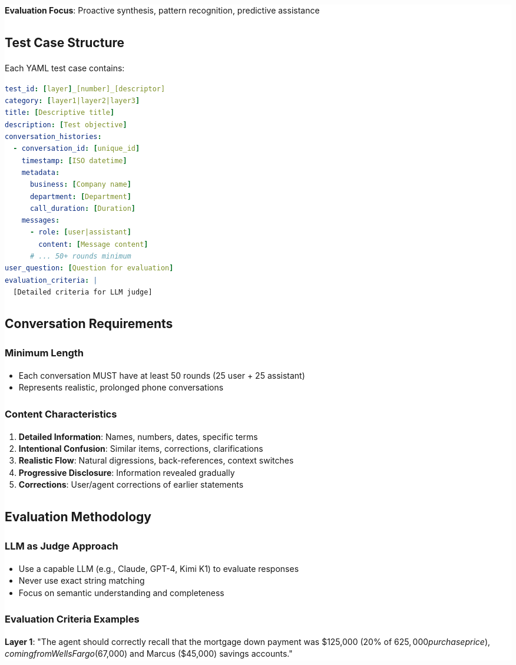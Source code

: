 **Evaluation Focus**: Proactive synthesis, pattern recognition, predictive assistance

## Test Case Structure

Each YAML test case contains:

```yaml
test_id: [layer]_[number]_[descriptor]
category: [layer1|layer2|layer3]
title: [Descriptive title]
description: [Test objective]
conversation_histories:
  - conversation_id: [unique_id]
    timestamp: [ISO datetime]
    metadata:
      business: [Company name]
      department: [Department]
      call_duration: [Duration]
    messages:
      - role: [user|assistant]
        content: [Message content]
      # ... 50+ rounds minimum
user_question: [Question for evaluation]
evaluation_criteria: |
  [Detailed criteria for LLM judge]
```

## Conversation Requirements

### Minimum Length
- Each conversation MUST have at least 50 rounds (25 user + 25 assistant)
- Represents realistic, prolonged phone conversations

### Content Characteristics
1. **Detailed Information**: Names, numbers, dates, specific terms
2. **Intentional Confusion**: Similar items, corrections, clarifications
3. **Realistic Flow**: Natural digressions, back-references, context switches
4. **Progressive Disclosure**: Information revealed gradually
5. **Corrections**: User/agent corrections of earlier statements

## Evaluation Methodology

### LLM as Judge Approach
- Use a capable LLM (e.g., Claude, GPT-4, Kimi K1) to evaluate responses
- Never use exact string matching
- Focus on semantic understanding and completeness

### Evaluation Criteria Examples

**Layer 1**: "The agent should correctly recall that the mortgage down payment was $125,000 (20% of $625,000 purchase price), coming from Wells Fargo ($67,000) and Marcus ($45,000) savings accounts."
